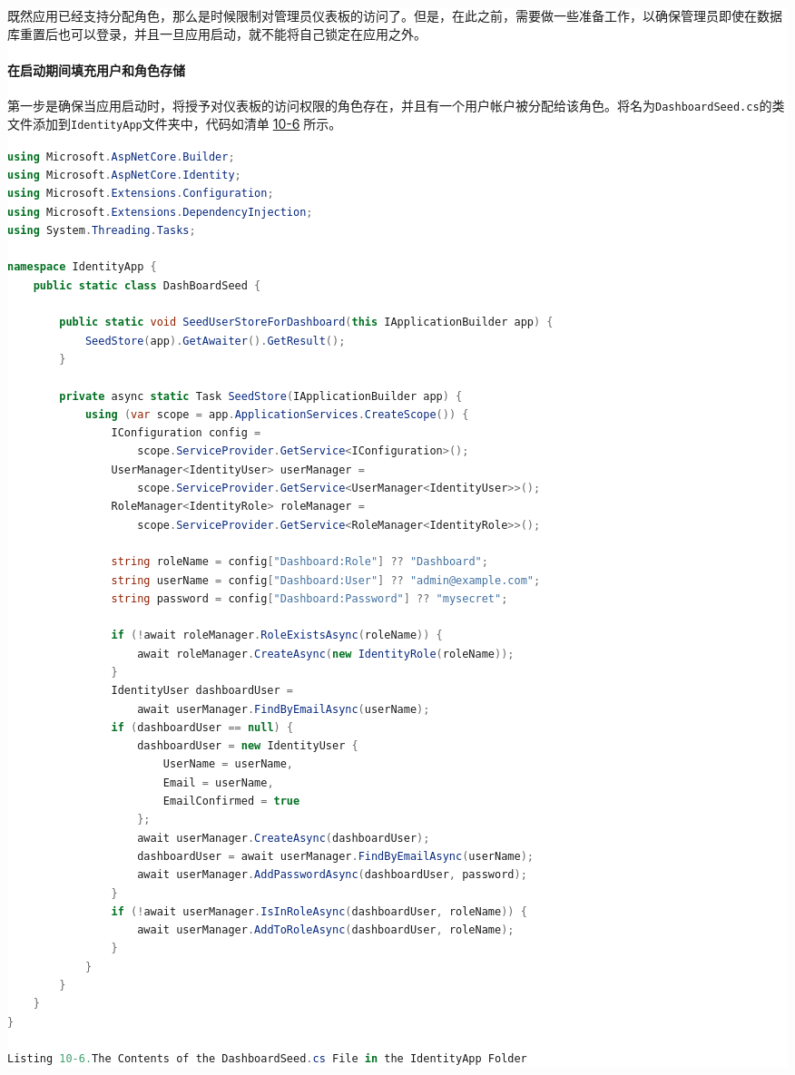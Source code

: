 既然应用已经支持分配角色，那么是时候限制对管理员仪表板的访问了。但是，在此之前，需要做一些准备工作，以确保管理员即使在数据库重置后也可以登录，并且一旦应用启动，就不能将自己锁定在应用之外。

#### 在启动期间填充用户和角色存储

第一步是确保当应用启动时，将授予对仪表板的访问权限的角色存在，并且有一个用户帐户被分配给该角色。将名为`DashboardSeed.cs`的类文件添加到`IdentityApp`文件夹中，代码如清单 [10-6](#PC8) 所示。

```cs
using Microsoft.AspNetCore.Builder;
using Microsoft.AspNetCore.Identity;
using Microsoft.Extensions.Configuration;
using Microsoft.Extensions.DependencyInjection;
using System.Threading.Tasks;

namespace IdentityApp {
    public static class DashBoardSeed {

        public static void SeedUserStoreForDashboard(this IApplicationBuilder app) {
            SeedStore(app).GetAwaiter().GetResult();
        }

        private async static Task SeedStore(IApplicationBuilder app) {
            using (var scope = app.ApplicationServices.CreateScope()) {
                IConfiguration config =
                    scope.ServiceProvider.GetService<IConfiguration>();
                UserManager<IdentityUser> userManager =
                    scope.ServiceProvider.GetService<UserManager<IdentityUser>>();
                RoleManager<IdentityRole> roleManager =
                    scope.ServiceProvider.GetService<RoleManager<IdentityRole>>();

                string roleName = config["Dashboard:Role"] ?? "Dashboard";
                string userName = config["Dashboard:User"] ?? "admin@example.com";
                string password = config["Dashboard:Password"] ?? "mysecret";

                if (!await roleManager.RoleExistsAsync(roleName)) {
                    await roleManager.CreateAsync(new IdentityRole(roleName));
                }
                IdentityUser dashboardUser =
                    await userManager.FindByEmailAsync(userName);
                if (dashboardUser == null) {
                    dashboardUser = new IdentityUser {
                        UserName = userName,
                        Email = userName,
                        EmailConfirmed = true
                    };
                    await userManager.CreateAsync(dashboardUser);
                    dashboardUser = await userManager.FindByEmailAsync(userName);
                    await userManager.AddPasswordAsync(dashboardUser, password);
                }
                if (!await userManager.IsInRoleAsync(dashboardUser, roleName)) {
                    await userManager.AddToRoleAsync(dashboardUser, roleName);
                }
            }
        }
    }
}

Listing 10-6.The Contents of the DashboardSeed.cs File in the IdentityApp Folder

```
